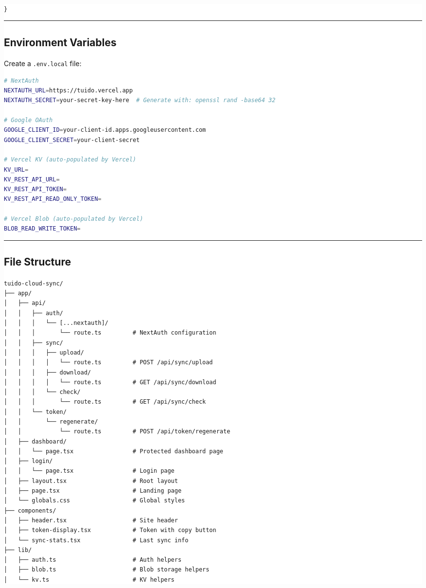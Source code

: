 ```typescript
}
```

---

## Environment Variables

Create a `.env.local` file:

```bash
# NextAuth
NEXTAUTH_URL=https://tuido.vercel.app
NEXTAUTH_SECRET=your-secret-key-here  # Generate with: openssl rand -base64 32

# Google OAuth
GOOGLE_CLIENT_ID=your-client-id.apps.googleusercontent.com
GOOGLE_CLIENT_SECRET=your-client-secret

# Vercel KV (auto-populated by Vercel)
KV_URL=
KV_REST_API_URL=
KV_REST_API_TOKEN=
KV_REST_API_READ_ONLY_TOKEN=

# Vercel Blob (auto-populated by Vercel)
BLOB_READ_WRITE_TOKEN=
```

---

## File Structure

```
tuido-cloud-sync/
├── app/
│   ├── api/
│   │   ├── auth/
│   │   │   └── [...nextauth]/
│   │   │       └── route.ts         # NextAuth configuration
│   │   ├── sync/
│   │   │   ├── upload/
│   │   │   │   └── route.ts         # POST /api/sync/upload
│   │   │   ├── download/
│   │   │   │   └── route.ts         # GET /api/sync/download
│   │   │   └── check/
│   │   │       └── route.ts         # GET /api/sync/check
│   │   └── token/
│   │       └── regenerate/
│   │           └── route.ts         # POST /api/token/regenerate
│   ├── dashboard/
│   │   └── page.tsx                 # Protected dashboard page
│   ├── login/
│   │   └── page.tsx                 # Login page
│   ├── layout.tsx                   # Root layout
│   ├── page.tsx                     # Landing page
│   └── globals.css                  # Global styles
├── components/
│   ├── header.tsx                   # Site header
│   ├── token-display.tsx            # Token with copy button
│   └── sync-stats.tsx               # Last sync info
├── lib/
│   ├── auth.ts                      # Auth helpers
│   ├── blob.ts                      # Blob storage helpers
│   └── kv.ts                        # KV helpers
```
